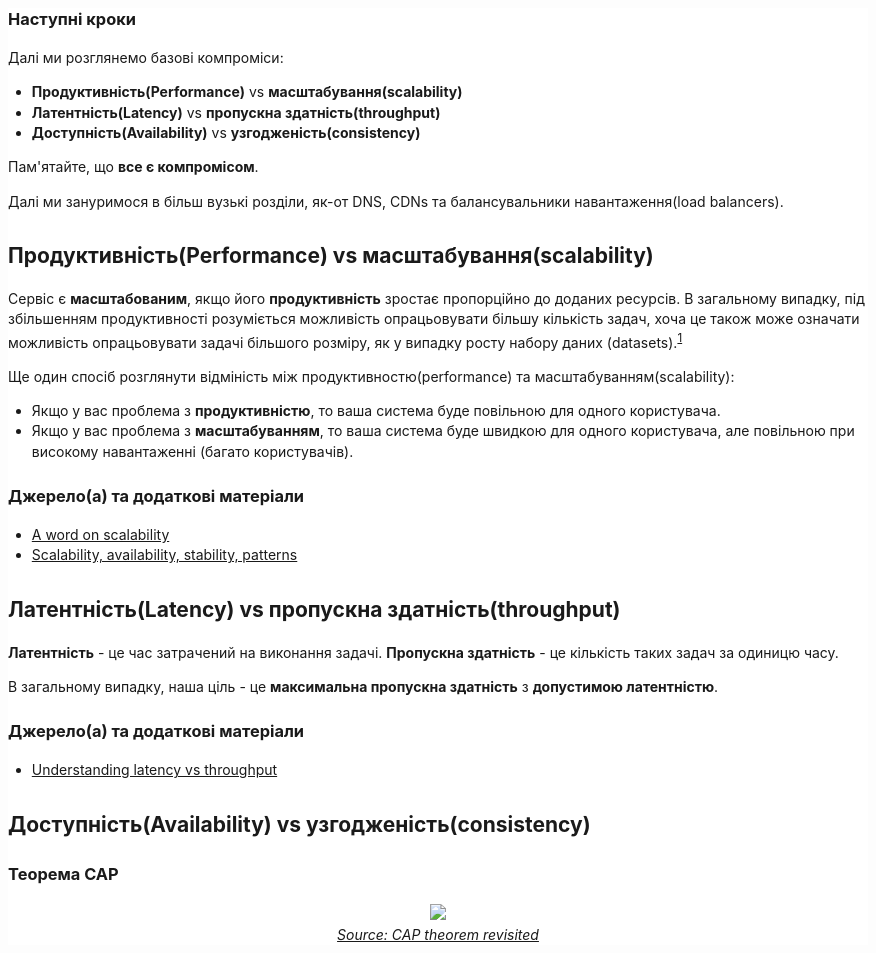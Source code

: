 ### Наступні кроки

Далі ми розглянемо базові компроміси:

* **Продуктивність(Performance)** vs **масштабування(scalability)**
* **Латентність(Latency)** vs **пропускна здатність(throughput)**
* **Доступність(Availability)** vs **узгодженість(consistency)**

Пам'ятайте, що **все є компромісом**.

Далі ми зануримося в більш вузькі розділи, як-от DNS, CDNs та балансувальники навантаження(load balancers). 

## Продуктивність(Performance) vs масштабування(scalability)

Сервіс є **масштабованим**, якщо його **продуктивність** зростає пропорційно до доданих ресурсів. В загальному випадку, під збільшенням продуктивності розуміється можливість опрацьовувати більшу кількість задач, хоча це також може означати можливість опрацьовувати задачі більшого розміру, як у випадку росту набору даних (datasets).<sup><a href=http://www.allthingsdistributed.com/2006/03/a_word_on_scalability.html>1</a></sup>

Ще один спосіб розглянути відміність між продуктивностю(performance) та масштабуванням(scalability):

* Якщо у вас проблема з **продуктивністю**, то ваша система буде повільною для одного користувача.
* Якщо у вас проблема з **масштабуванням**, то ваша система буде швидкою для одного користувача, але повільною при високому навантаженні (багато користувачів).

### Джерело(а) та додаткові матеріали

* [A word on scalability](http://www.allthingsdistributed.com/2006/03/a_word_on_scalability.html)
* [Scalability, availability, stability, patterns](http://www.slideshare.net/jboner/scalability-availability-stability-patterns/)

## Латентність(Latency) vs пропускна здатність(throughput)

**Латентність** - це час затрачений на виконання задачі.
**Пропускна здатність** - це кількість таких задач за одиницю часу.

В загальному випадку, наша ціль - це **максимальна пропускна здатність** з **допустимою латентністю**.

### Джерело(а) та додаткові матеріали

* [Understanding latency vs throughput](https://community.cadence.com/cadence_blogs_8/b/sd/archive/2010/09/13/understanding-latency-vs-throughput)

## Доступність(Availability) vs узгодженість(consistency)

### Теорема CAP

<p align="center">
  <img src="http://i.imgur.com/bgLMI2u.png">
  <br/>
  <i><a href=http://robertgreiner.com/2014/08/cap-theorem-revisited>Source: CAP theorem revisited</a></i>
</p>
